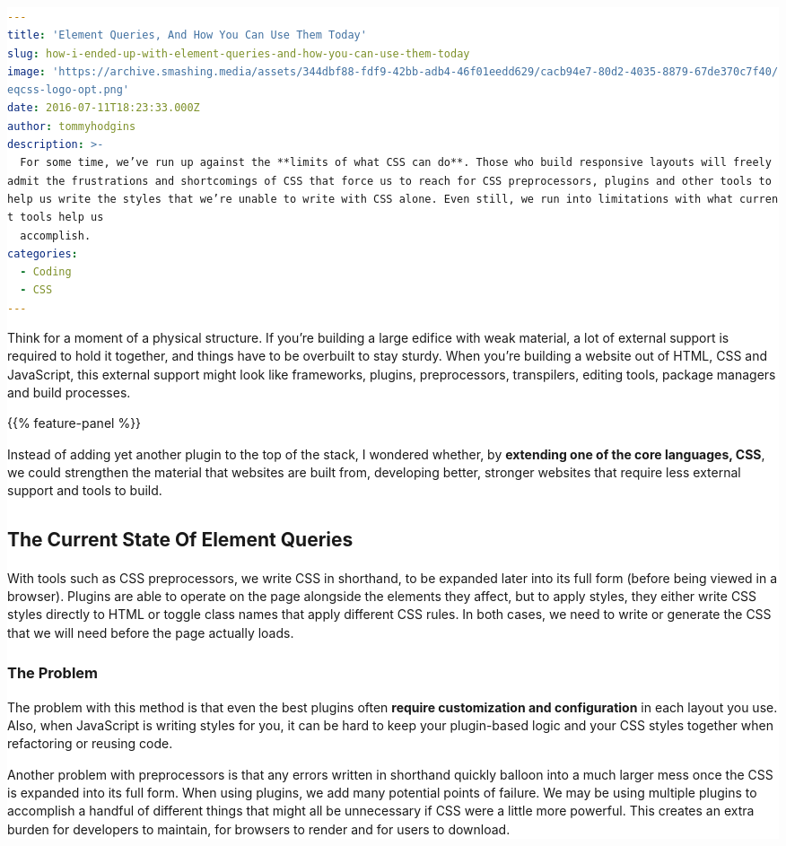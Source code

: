 ```yaml
---
title: 'Element Queries, And How You Can Use Them Today'
slug: how-i-ended-up-with-element-queries-and-how-you-can-use-them-today
image: 'https://archive.smashing.media/assets/344dbf88-fdf9-42bb-adb4-46f01eedd629/cacb94e7-80d2-4035-8879-67de370c7f40/eqcss-logo-opt.png'
date: 2016-07-11T18:23:33.000Z
author: tommyhodgins
description: >-
  For some time, we’ve run up against the **limits of what CSS can do**. Those who build responsive layouts will freely admit the frustrations and shortcomings of CSS that force us to reach for CSS preprocessors, plugins and other tools to help us write the styles that we’re unable to write with CSS alone. Even still, we run into limitations with what current tools help us
  accomplish.
categories:
  - Coding
  - CSS
---
```

Think for a moment of a physical structure. If you’re building a large edifice with weak material, a lot of external support is required to hold it together, and things have to be overbuilt to stay sturdy. When you’re building a website out of HTML, CSS and JavaScript, this external support might look like frameworks, plugins, preprocessors, transpilers, editing tools, package managers and build processes.</p>

{{% feature-panel %}}

Instead of adding yet another plugin to the top of the stack, I wondered whether, by <strong>extending one of the core languages, CSS</strong>, we could strengthen the material that websites are built from, developing better, stronger websites that require less external support and tools to build.</p>

## The Current State Of Element Queries

With tools such as CSS preprocessors, we write CSS in shorthand, to be expanded later into its full form (before being viewed in a browser). Plugins are able to operate on the page alongside the elements they affect, but to apply styles, they either write CSS styles directly to HTML or toggle class names that apply different CSS rules. In both cases, we need to write or generate the CSS that we will need before the page actually loads.</p>

### The Problem

The problem with this method is that even the best plugins often <strong>require customization and configuration</strong> in each layout you use. Also, when JavaScript is writing styles for you, it can be hard to keep your plugin-based logic and your CSS styles together when refactoring or reusing code.

Another problem with preprocessors is that any errors written in shorthand quickly balloon into a much larger mess once the CSS is expanded into its full form. When using plugins, we add many potential points of failure. We may be using multiple plugins to accomplish a handful of different things that might all be unnecessary if CSS were a little more powerful. This creates an extra burden for developers to maintain, for browsers to render and for users to download.</p>
